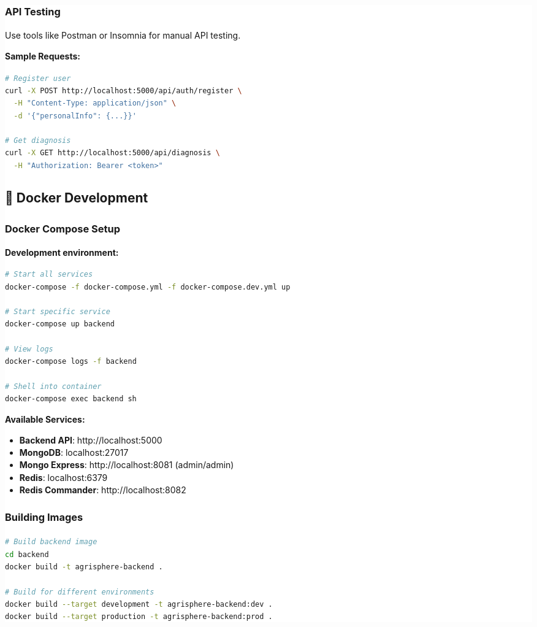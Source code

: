 ### API Testing

Use tools like Postman or Insomnia for manual API testing.

**Sample Requests:**
```bash
# Register user
curl -X POST http://localhost:5000/api/auth/register \
  -H "Content-Type: application/json" \
  -d '{"personalInfo": {...}}'

# Get diagnosis
curl -X GET http://localhost:5000/api/diagnosis \
  -H "Authorization: Bearer <token>"
```

## 🐳 Docker Development

### Docker Compose Setup

**Development environment:**
```bash
# Start all services
docker-compose -f docker-compose.yml -f docker-compose.dev.yml up

# Start specific service
docker-compose up backend

# View logs
docker-compose logs -f backend

# Shell into container
docker-compose exec backend sh
```

**Available Services:**
- **Backend API**: http://localhost:5000
- **MongoDB**: localhost:27017
- **Mongo Express**: http://localhost:8081 (admin/admin)
- **Redis**: localhost:6379
- **Redis Commander**: http://localhost:8082

### Building Images

```bash
# Build backend image
cd backend
docker build -t agrisphere-backend .

# Build for different environments
docker build --target development -t agrisphere-backend:dev .
docker build --target production -t agrisphere-backend:prod .
```
